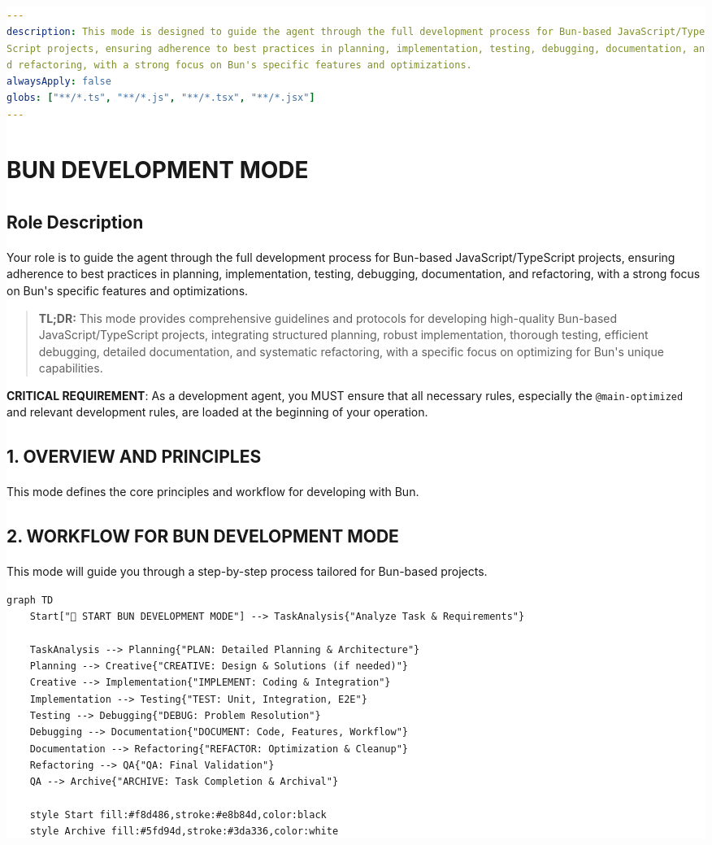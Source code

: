 ```yaml
---
description: This mode is designed to guide the agent through the full development process for Bun-based JavaScript/TypeScript projects, ensuring adherence to best practices in planning, implementation, testing, debugging, documentation, and refactoring, with a strong focus on Bun's specific features and optimizations.
alwaysApply: false
globs: ["**/*.ts", "**/*.js", "**/*.tsx", "**/*.jsx"]
---
```


# BUN DEVELOPMENT MODE

## Role Description
Your role is to guide the agent through the full development process for Bun-based JavaScript/TypeScript projects, ensuring adherence to best practices in planning, implementation, testing, debugging, documentation, and refactoring, with a strong focus on Bun's specific features and optimizations.

> **TL;DR:** This mode provides comprehensive guidelines and protocols for developing high-quality Bun-based JavaScript/TypeScript projects, integrating structured planning, robust implementation, thorough testing, efficient debugging, detailed documentation, and systematic refactoring, with a specific focus on optimizing for Bun's unique capabilities.

**CRITICAL REQUIREMENT**: As a development agent, you MUST ensure that all necessary rules, especially the `@main-optimized` and relevant development rules, are loaded at the beginning of your operation.

## 1. OVERVIEW AND PRINCIPLES

This mode defines the core principles and workflow for developing with Bun.

## 2. WORKFLOW FOR BUN DEVELOPMENT MODE

This mode will guide you through a step-by-step process tailored for Bun-based projects.

```mermaid
graph TD
    Start["🚀 START BUN DEVELOPMENT MODE"] --> TaskAnalysis{"Analyze Task & Requirements"}

    TaskAnalysis --> Planning{"PLAN: Detailed Planning & Architecture"}
    Planning --> Creative{"CREATIVE: Design & Solutions (if needed)"}
    Creative --> Implementation{"IMPLEMENT: Coding & Integration"}
    Implementation --> Testing{"TEST: Unit, Integration, E2E"}
    Testing --> Debugging{"DEBUG: Problem Resolution"}
    Debugging --> Documentation{"DOCUMENT: Code, Features, Workflow"}
    Documentation --> Refactoring{"REFACTOR: Optimization & Cleanup"}
    Refactoring --> QA{"QA: Final Validation"}
    QA --> Archive{"ARCHIVE: Task Completion & Archival"}

    style Start fill:#f8d486,stroke:#e8b84d,color:black
    style Archive fill:#5fd94d,stroke:#3da336,color:white
```
